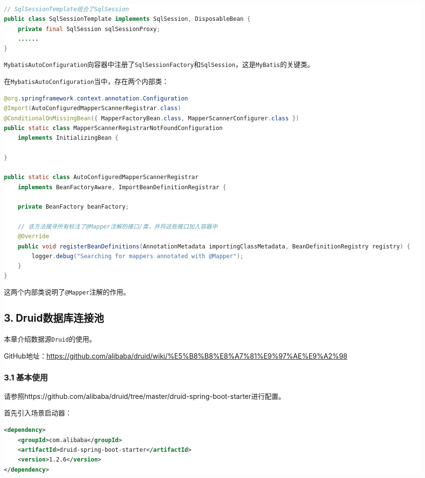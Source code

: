 ```java
// SqlSessionTemplate组合了SqlSession
public class SqlSessionTemplate implements SqlSession, DisposableBean {
    private final SqlSession sqlSessionProxy;
    ......
}
```

`MybatisAutoConfiguration`向容器中注册了`SqlSessionFactory`和`SqlSession`，这是`MyBatis`的关键类。

在`MybatisAutoConfiguration`当中，存在两个内部类：

```java
@org.springframework.context.annotation.Configuration
@Import(AutoConfiguredMapperScannerRegistrar.class)
@ConditionalOnMissingBean({ MapperFactoryBean.class, MapperScannerConfigurer.class })
public static class MapperScannerRegistrarNotFoundConfiguration 
    implements InitializingBean {
    
}

public static class AutoConfiguredMapperScannerRegistrar 
    implements BeanFactoryAware, ImportBeanDefinitionRegistrar {

    private BeanFactory beanFactory;

    // 该方法搜寻所有标注了@Mapper注解的接口/类，并将这些接口加入容器中
    @Override
    public void registerBeanDefinitions(AnnotationMetadata importingClassMetadata, BeanDefinitionRegistry registry) {
        logger.debug("Searching for mappers annotated with @Mapper");
    }
}
```

这两个内部类说明了`@Mapper`注解的作用。



## 3. Druid数据库连接池

本章介绍数据源`Druid`的使用。

GitHub地址：https://github.com/alibaba/druid/wiki/%E5%B8%B8%E8%A7%81%E9%97%AE%E9%A2%98

### 3.1 基本使用

请参照https://github.com/alibaba/druid/tree/master/druid-spring-boot-starter进行配置。

首先引入场景启动器：

```xml
<dependency>
    <groupId>com.alibaba</groupId>
    <artifactId>druid-spring-boot-starter</artifactId>
    <version>1.2.6</version>
</dependency>
```
